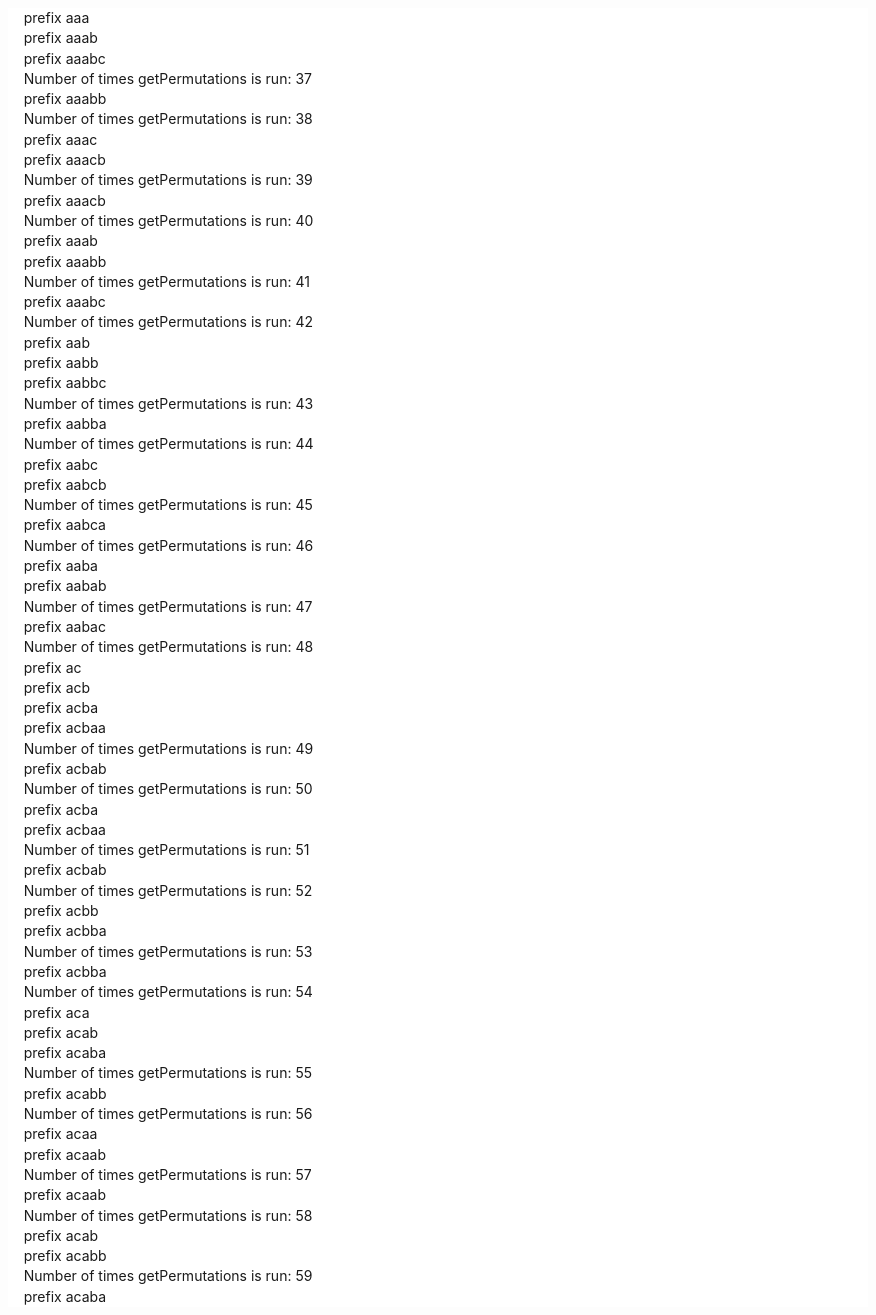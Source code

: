 &nbsp;&nbsp;&nbsp;&nbsp;prefix aaa<br/>
&nbsp;&nbsp;&nbsp;&nbsp;prefix aaab<br/>
&nbsp;&nbsp;&nbsp;&nbsp;prefix aaabc<br/>
&nbsp;&nbsp;&nbsp;&nbsp;Number of times getPermutations is run: 37<br/>
&nbsp;&nbsp;&nbsp;&nbsp;prefix aaabb<br/>
&nbsp;&nbsp;&nbsp;&nbsp;Number of times getPermutations is run: 38<br/>
&nbsp;&nbsp;&nbsp;&nbsp;prefix aaac<br/>
&nbsp;&nbsp;&nbsp;&nbsp;prefix aaacb<br/>
&nbsp;&nbsp;&nbsp;&nbsp;Number of times getPermutations is run: 39<br/>
&nbsp;&nbsp;&nbsp;&nbsp;prefix aaacb<br/>
&nbsp;&nbsp;&nbsp;&nbsp;Number of times getPermutations is run: 40<br/>
&nbsp;&nbsp;&nbsp;&nbsp;prefix aaab<br/>
&nbsp;&nbsp;&nbsp;&nbsp;prefix aaabb<br/>
&nbsp;&nbsp;&nbsp;&nbsp;Number of times getPermutations is run: 41<br/>
&nbsp;&nbsp;&nbsp;&nbsp;prefix aaabc<br/>
&nbsp;&nbsp;&nbsp;&nbsp;Number of times getPermutations is run: 42<br/>
&nbsp;&nbsp;&nbsp;&nbsp;prefix aab<br/>
&nbsp;&nbsp;&nbsp;&nbsp;prefix aabb<br/>
&nbsp;&nbsp;&nbsp;&nbsp;prefix aabbc<br/>
&nbsp;&nbsp;&nbsp;&nbsp;Number of times getPermutations is run: 43<br/>
&nbsp;&nbsp;&nbsp;&nbsp;prefix aabba<br/>
&nbsp;&nbsp;&nbsp;&nbsp;Number of times getPermutations is run: 44<br/>
&nbsp;&nbsp;&nbsp;&nbsp;prefix aabc<br/>
&nbsp;&nbsp;&nbsp;&nbsp;prefix aabcb<br/>
&nbsp;&nbsp;&nbsp;&nbsp;Number of times getPermutations is run: 45<br/>
&nbsp;&nbsp;&nbsp;&nbsp;prefix aabca<br/>
&nbsp;&nbsp;&nbsp;&nbsp;Number of times getPermutations is run: 46<br/>
&nbsp;&nbsp;&nbsp;&nbsp;prefix aaba<br/>
&nbsp;&nbsp;&nbsp;&nbsp;prefix aabab<br/>
&nbsp;&nbsp;&nbsp;&nbsp;Number of times getPermutations is run: 47<br/>
&nbsp;&nbsp;&nbsp;&nbsp;prefix aabac<br/>
&nbsp;&nbsp;&nbsp;&nbsp;Number of times getPermutations is run: 48<br/>
&nbsp;&nbsp;&nbsp;&nbsp;prefix ac<br/>
&nbsp;&nbsp;&nbsp;&nbsp;prefix acb<br/>
&nbsp;&nbsp;&nbsp;&nbsp;prefix acba<br/>
&nbsp;&nbsp;&nbsp;&nbsp;prefix acbaa<br/>
&nbsp;&nbsp;&nbsp;&nbsp;Number of times getPermutations is run: 49<br/>
&nbsp;&nbsp;&nbsp;&nbsp;prefix acbab<br/>
&nbsp;&nbsp;&nbsp;&nbsp;Number of times getPermutations is run: 50<br/>
&nbsp;&nbsp;&nbsp;&nbsp;prefix acba<br/>
&nbsp;&nbsp;&nbsp;&nbsp;prefix acbaa<br/>
&nbsp;&nbsp;&nbsp;&nbsp;Number of times getPermutations is run: 51<br/>
&nbsp;&nbsp;&nbsp;&nbsp;prefix acbab<br/>
&nbsp;&nbsp;&nbsp;&nbsp;Number of times getPermutations is run: 52<br/>
&nbsp;&nbsp;&nbsp;&nbsp;prefix acbb<br/>
&nbsp;&nbsp;&nbsp;&nbsp;prefix acbba<br/>
&nbsp;&nbsp;&nbsp;&nbsp;Number of times getPermutations is run: 53<br/>
&nbsp;&nbsp;&nbsp;&nbsp;prefix acbba<br/>
&nbsp;&nbsp;&nbsp;&nbsp;Number of times getPermutations is run: 54<br/>
&nbsp;&nbsp;&nbsp;&nbsp;prefix aca<br/>
&nbsp;&nbsp;&nbsp;&nbsp;prefix acab<br/>
&nbsp;&nbsp;&nbsp;&nbsp;prefix acaba<br/>
&nbsp;&nbsp;&nbsp;&nbsp;Number of times getPermutations is run: 55<br/>
&nbsp;&nbsp;&nbsp;&nbsp;prefix acabb<br/>
&nbsp;&nbsp;&nbsp;&nbsp;Number of times getPermutations is run: 56<br/>
&nbsp;&nbsp;&nbsp;&nbsp;prefix acaa<br/>
&nbsp;&nbsp;&nbsp;&nbsp;prefix acaab<br/>
&nbsp;&nbsp;&nbsp;&nbsp;Number of times getPermutations is run: 57<br/>
&nbsp;&nbsp;&nbsp;&nbsp;prefix acaab<br/>
&nbsp;&nbsp;&nbsp;&nbsp;Number of times getPermutations is run: 58<br/>
&nbsp;&nbsp;&nbsp;&nbsp;prefix acab<br/>
&nbsp;&nbsp;&nbsp;&nbsp;prefix acabb<br/>
&nbsp;&nbsp;&nbsp;&nbsp;Number of times getPermutations is run: 59<br/>
&nbsp;&nbsp;&nbsp;&nbsp;prefix acaba<br/>